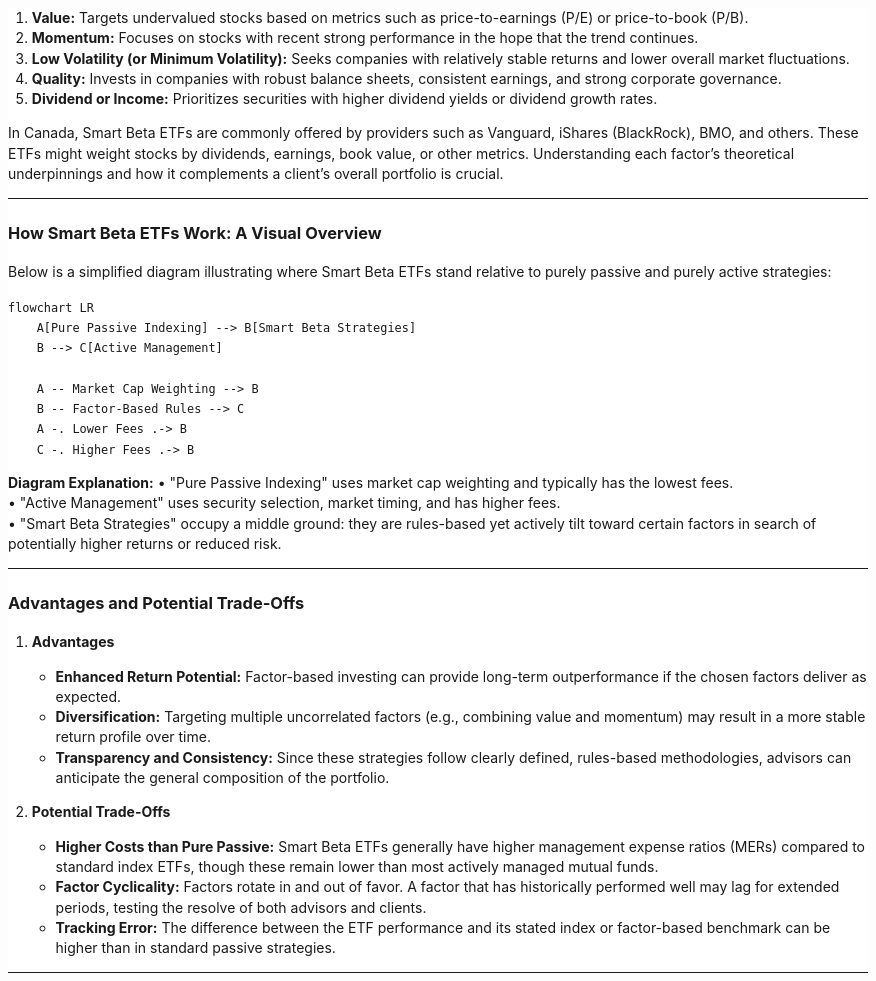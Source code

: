 1. **Value:** Targets undervalued stocks based on metrics such as price-to-earnings (P/E) or price-to-book (P/B).  
2. **Momentum:** Focuses on stocks with recent strong performance in the hope that the trend continues.  
3. **Low Volatility (or Minimum Volatility):** Seeks companies with relatively stable returns and lower overall market fluctuations.  
4. **Quality:** Invests in companies with robust balance sheets, consistent earnings, and strong corporate governance.  
5. **Dividend or Income:** Prioritizes securities with higher dividend yields or dividend growth rates.

In Canada, Smart Beta ETFs are commonly offered by providers such as Vanguard, iShares (BlackRock), BMO, and others. These ETFs might weight stocks by dividends, earnings, book value, or other metrics. Understanding each factor’s theoretical underpinnings and how it complements a client’s overall portfolio is crucial.

---

### How Smart Beta ETFs Work: A Visual Overview

Below is a simplified diagram illustrating where Smart Beta ETFs stand relative to purely passive and purely active strategies:

```mermaid
flowchart LR
    A[Pure Passive Indexing] --> B[Smart Beta Strategies]
    B --> C[Active Management]

    A -- Market Cap Weighting --> B
    B -- Factor-Based Rules --> C
    A -. Lower Fees .-> B
    C -. Higher Fees .-> B
```

**Diagram Explanation:**
• "Pure Passive Indexing" uses market cap weighting and typically has the lowest fees.  
• "Active Management" uses security selection, market timing, and has higher fees.  
• "Smart Beta Strategies" occupy a middle ground: they are rules-based yet actively tilt toward certain factors in search of potentially higher returns or reduced risk.

---

### Advantages and Potential Trade-Offs

1. **Advantages**  
   - **Enhanced Return Potential:** Factor-based investing can provide long-term outperformance if the chosen factors deliver as expected.  
   - **Diversification:** Targeting multiple uncorrelated factors (e.g., combining value and momentum) may result in a more stable return profile over time.  
   - **Transparency and Consistency:** Since these strategies follow clearly defined, rules-based methodologies, advisors can anticipate the general composition of the portfolio.  

2. **Potential Trade-Offs**  
   - **Higher Costs than Pure Passive:** Smart Beta ETFs generally have higher management expense ratios (MERs) compared to standard index ETFs, though these remain lower than most actively managed mutual funds.  
   - **Factor Cyclicality:** Factors rotate in and out of favor. A factor that has historically performed well may lag for extended periods, testing the resolve of both advisors and clients.  
   - **Tracking Error:** The difference between the ETF performance and its stated index or factor-based benchmark can be higher than in standard passive strategies.

---